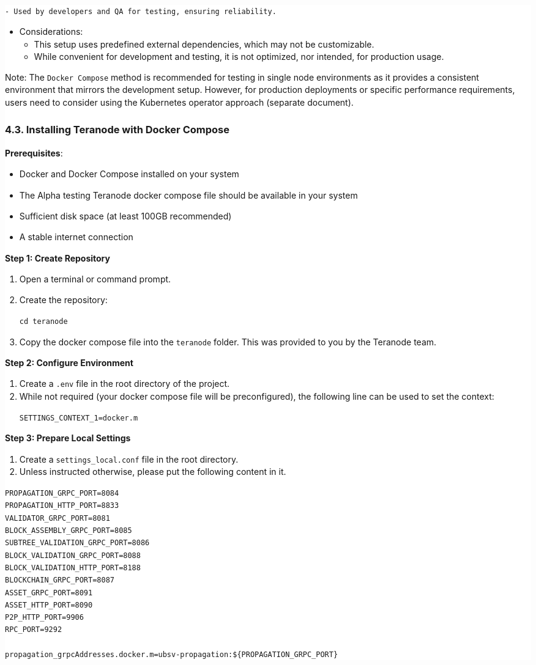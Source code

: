     - Used by developers and QA for testing, ensuring reliability.
- Considerations:
    - This setup uses predefined external dependencies, which may not be customizable.
    - While convenient for development and testing, it is not optimized, nor intended, for production usage.

Note: The `Docker Compose` method is recommended for testing in single node environments as it provides a consistent environment that mirrors the development setup. However, for production deployments or specific performance requirements, users need to consider using the Kubernetes operator approach (separate document).




### 4.3. Installing Teranode with Docker Compose



**Prerequisites**:

- Docker and Docker Compose installed on your system

- The Alpha testing Teranode docker compose file should be available in your system

- Sufficient disk space (at least 100GB recommended)

- A stable internet connection



**Step 1: Create Repository**

1. Open a terminal or command prompt.
2. Create the repository:
   ```
   cd teranode
   ```

3. Copy the docker compose file into the `teranode` folder. This was provided to you by the Teranode team.



**Step 2: Configure Environment**

1. Create a `.env` file in the root directory of the project.
2. While not required (your docker compose file will be preconfigured), the following line can be used to set the context:
   ```
   SETTINGS_CONTEXT_1=docker.m
   ```



**Step 3: Prepare Local Settings**

1. Create a `settings_local.conf` file in the root directory.
2. Unless instructed otherwise, please put the following content in it.



```
PROPAGATION_GRPC_PORT=8084
PROPAGATION_HTTP_PORT=8833
VALIDATOR_GRPC_PORT=8081
BLOCK_ASSEMBLY_GRPC_PORT=8085
SUBTREE_VALIDATION_GRPC_PORT=8086
BLOCK_VALIDATION_GRPC_PORT=8088
BLOCK_VALIDATION_HTTP_PORT=8188
BLOCKCHAIN_GRPC_PORT=8087
ASSET_GRPC_PORT=8091
ASSET_HTTP_PORT=8090
P2P_HTTP_PORT=9906
RPC_PORT=9292

propagation_grpcAddresses.docker.m=ubsv-propagation:${PROPAGATION_GRPC_PORT}
```